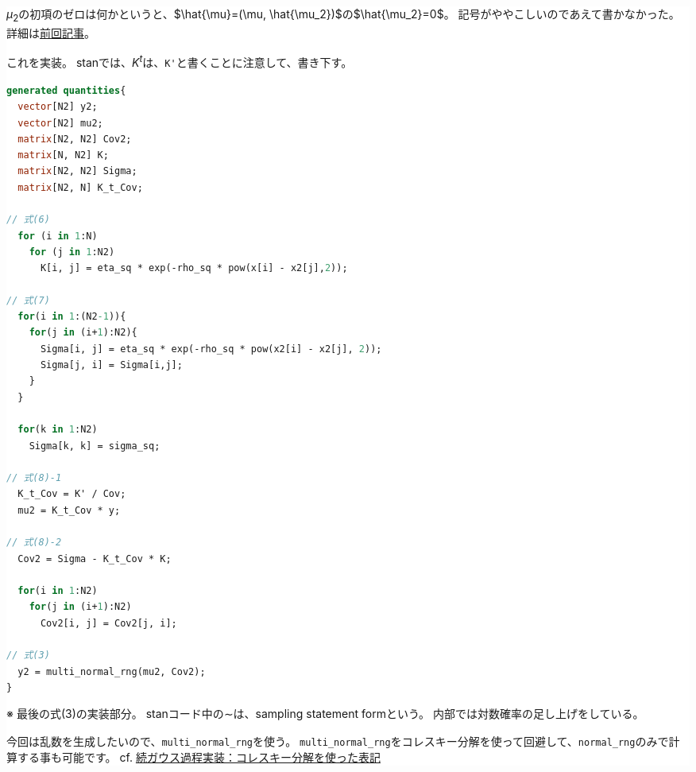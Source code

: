 $\mu_2$の初項のゼロは何かというと、$\hat{\mu}=(\mu, \hat{\mu_2})$の$\hat{\mu_2}=0$。
記号がややこしいのであえて書かなかった。詳細は[前回記事](http://qiita.com/kilometer/items/6ab1d7f2cffc0c6e4a95)。

これを実装。
stanでは、$K^t$は、`K'`と書くことに注意して、書き下す。

```stan
generated quantities{
  vector[N2] y2;
  vector[N2] mu2;
  matrix[N2, N2] Cov2;
  matrix[N, N2] K;
  matrix[N2, N2] Sigma;
  matrix[N2, N] K_t_Cov;

// 式(6)
  for (i in 1:N)
    for (j in 1:N2)
      K[i, j] = eta_sq * exp(-rho_sq * pow(x[i] - x2[j],2));

// 式(7)
  for(i in 1:(N2-1)){
    for(j in (i+1):N2){
      Sigma[i, j] = eta_sq * exp(-rho_sq * pow(x2[i] - x2[j], 2));
      Sigma[j, i] = Sigma[i,j];
    }
  }
  
  for(k in 1:N2)
    Sigma[k, k] = sigma_sq;

// 式(8)-1
  K_t_Cov = K' / Cov;  
  mu2 = K_t_Cov * y;

// 式(8)-2
  Cov2 = Sigma - K_t_Cov * K;

  for(i in 1:N2)
    for(j in (i+1):N2)
      Cov2[i, j] = Cov2[j, i];

// 式(3)
  y2 = multi_normal_rng(mu2, Cov2);
}
```

※ 最後の式(3)の実装部分。
stanコード中の$\sim$は、sampling statement formという。
内部では対数確率の足し上げをしている。

今回は乱数を生成したいので、`multi_normal_rng`を使う。
`multi_normal_rng`をコレスキー分解を使って回避して、`normal_rng`のみで計算する事も可能です。
cf. [続ガウス過程実装：コレスキー分解を使った表記](http://qiita.com/kilometer/items/1a95fa56aa0c90f56f04)
